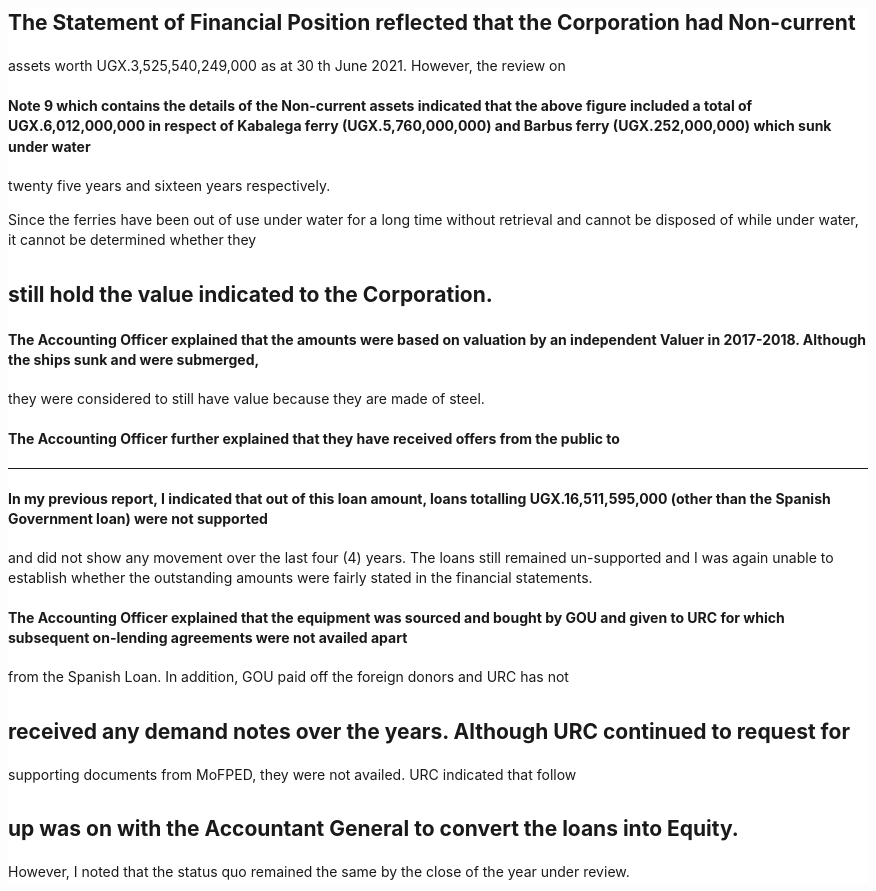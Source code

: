 ## The Statement of Financial Position reflected that the Corporation had Non-current

assets worth UGX.3,525,540,249,000 as at 30 th June 2021. However, the review on

#### Note 9 which contains the details of the Non-current assets indicated that the above figure included a total of UGX.6,012,000,000 in respect of Kabalega ferry (UGX.5,760,000,000) and Barbus ferry (UGX.252,000,000) which sunk under water

twenty five years and sixteen years respectively.

Since the ferries have been out of use under water for a long time without retrieval and cannot be disposed of while under water, it cannot be determined whether they

## still hold the value indicated to the Corporation.

#### The Accounting Officer explained that the amounts were based on valuation by an independent Valuer in 2017-2018. Although the ships sunk and were submerged,

they were considered to still have value because they are made of steel.

#### The Accounting Officer further explained that they have received offers from the public to

---

#### In my previous report, I indicated that out of this loan amount, loans totalling UGX.16,511,595,000 (other than the Spanish Government loan) were not supported

and did not show any movement over the last four (4) years. The loans still remained un-supported and I was again unable to establish whether the outstanding amounts were fairly stated in the financial statements.

#### The Accounting Officer explained that the equipment was sourced and bought by GOU and given to URC for which subsequent on-lending agreements were not availed apart

from the Spanish Loan. In addition, GOU paid off the foreign donors and URC has not

## received any demand notes over the years. Although URC continued to request for

supporting documents from MoFPED, they were not availed. URC indicated that follow

## up was on with the Accountant General to convert the loans into Equity.

However, I noted that the status quo remained the same by the close of the year under review.
